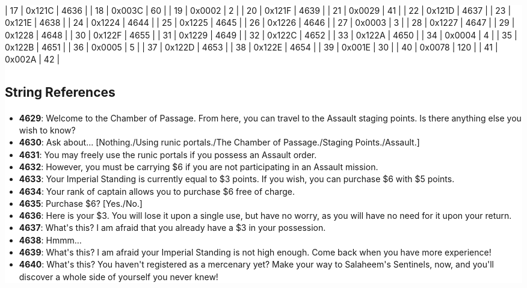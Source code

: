 |      17 | 0x121C      |        4636 |
|      18 | 0x003C      |          60 |
|      19 | 0x0002      |           2 |
|      20 | 0x121F      |        4639 |
|      21 | 0x0029      |          41 |
|      22 | 0x121D      |        4637 |
|      23 | 0x121E      |        4638 |
|      24 | 0x1224      |        4644 |
|      25 | 0x1225      |        4645 |
|      26 | 0x1226      |        4646 |
|      27 | 0x0003      |           3 |
|      28 | 0x1227      |        4647 |
|      29 | 0x1228      |        4648 |
|      30 | 0x122F      |        4655 |
|      31 | 0x1229      |        4649 |
|      32 | 0x122C      |        4652 |
|      33 | 0x122A      |        4650 |
|      34 | 0x0004      |           4 |
|      35 | 0x122B      |        4651 |
|      36 | 0x0005      |           5 |
|      37 | 0x122D      |        4653 |
|      38 | 0x122E      |        4654 |
|      39 | 0x001E      |          30 |
|      40 | 0x0078      |         120 |
|      41 | 0x002A      |          42 |

## String References

- **4629**: Welcome to the Chamber of Passage. From here, you can travel to the Assault staging points. Is there anything else you wish to know?
- **4630**: Ask about... [Nothing./Using runic portals./The Chamber of Passage./Staging Points./Assault.]
- **4631**: You may freely use the runic portals if you possess an Assault order.
- **4632**: However, you must be carrying $6 if you are not participating in an Assault mission.
- **4633**: Your Imperial Standing is currently equal to $3 points. If you wish, you can purchase $6 with $5 points.
- **4634**: Your rank of captain allows you to purchase $6 free of charge.
- **4635**: Purchase $6? [Yes./No.]
- **4636**: Here is your $3. You will lose it upon a single use, but have no worry, as you will have no need for it upon your return.
- **4637**: What's this? I am afraid that you already have a $3 in your possession.
- **4638**: Hmmm...
- **4639**: What's this? I am afraid your Imperial Standing is not high enough. Come back when you have more experience!
- **4640**: What's this? You haven't registered as a mercenary yet? Make your way to Salaheem's Sentinels, now, and you'll discover a whole side of yourself you never knew!